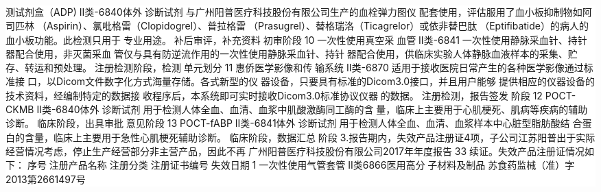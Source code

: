 测试剂盒（ADP)
II类-6840体外
诊断试剂
与广州阳普医疗科技股份有限公司生产的血栓弹力图仪
配套使用，评估服用了血小板抑制物如阿司匹林
（Aspirin）、氯吡格雷（Clopidogrel）、普拉格雷
（Prasugrel）、替格瑞洛（Ticagrelor）或依非替巴肽
（Eptifibatide）的病人的血小板功能。此检测只用于
专业用途。
补后审评，补充资料
初审阶段
10
一次性使用真空采
血管
II类-6841
一次性使用静脉采血针、持针器配合使用，非灭菌采血
管仅与具有防逆流作用的一次性使用静脉采血针、持针
器配合使用，供临床实验人体静脉血液样本的采集、贮
存、转运和预处理。
注册检测阶段，检测
单元划分
11
惠侨医学影像和传
输系统
II类-6870
适用于接收医院日常产生的各种医学影像通过标准接
口，以Dicom文件数字化方式海量存储。各式新型的仪
器设备，只要具有标准的Dicom3.0接口，并且用户能够
提供相应的仪器设备的技术资料，经编制特定的数据接
收程序后，本系统即可实时接收Dicom3.0标准协议仪器
的数据。
注册检测，报告签发
阶段
12
POCT-CKMB
II类-6840体外
诊断试剂
用于检测人体全血、血清、血浆中肌酸激酶同工酶的含
量，临床上主要用于心肌梗死、肌病等疾病的辅助诊断。
临床阶段，出具审批
意见阶段
13
POCT-fABP
II类-6841体外
诊断试剂
用于检测人体全血、血清、血浆样本中心脏型脂肪酸结
合蛋白的含量，临床上主要用于急性心肌梗死辅助诊断。
临床阶段，数据汇总
阶段
3.报告期内，失效产品注册证4项，子公司江苏阳普出于实际经营情况考虑，停止生产经营部分非主营产品，因此不再
广州阳普医疗科技股份有限公司2017年年度报告
33
续证。失效产品注册证情况如下：
序号
注册产品名称
注册分类
注册证书编号
失效日期
1
一次性使用气管套管
II类6866医用高分
子材料及制品
苏食药监械（准）字
2013第2661497号